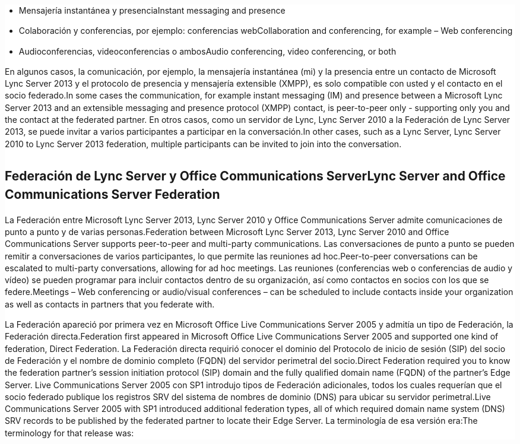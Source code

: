   - <span data-ttu-id="fd93e-108">Mensajería instantánea y presencia</span><span class="sxs-lookup"><span data-stu-id="fd93e-108">Instant messaging and presence</span></span>

  - <span data-ttu-id="fd93e-109">Colaboración y conferencias, por ejemplo: conferencias web</span><span class="sxs-lookup"><span data-stu-id="fd93e-109">Collaboration and conferencing, for example – Web conferencing</span></span>

  - <span data-ttu-id="fd93e-110">Audioconferencias, videoconferencias o ambos</span><span class="sxs-lookup"><span data-stu-id="fd93e-110">Audio conferencing, video conferencing, or both</span></span>

<span data-ttu-id="fd93e-111">En algunos casos, la comunicación, por ejemplo, la mensajería instantánea (mi) y la presencia entre un contacto de Microsoft Lync Server 2013 y el protocolo de presencia y mensajería extensible (XMPP), es solo compatible con usted y el contacto en el socio federado.</span><span class="sxs-lookup"><span data-stu-id="fd93e-111">In some cases the communication, for example instant messaging (IM) and presence between a Microsoft Lync Server 2013 and an extensible messaging and presence protocol (XMPP) contact, is peer-to-peer only - supporting only you and the contact at the federated partner.</span></span> <span data-ttu-id="fd93e-112">En otros casos, como un servidor de Lync, Lync Server 2010 a la Federación de Lync Server 2013, se puede invitar a varios participantes a participar en la conversación.</span><span class="sxs-lookup"><span data-stu-id="fd93e-112">In other cases, such as a Lync Server, Lync Server 2010 to Lync Server 2013 federation, multiple participants can be invited to join into the conversation.</span></span>

<div>

## <a name="lync-server-and-office-communications-server-federation"></a><span data-ttu-id="fd93e-113">Federación de Lync Server y Office Communications Server</span><span class="sxs-lookup"><span data-stu-id="fd93e-113">Lync Server and Office Communications Server Federation</span></span>

<span data-ttu-id="fd93e-114">La Federación entre Microsoft Lync Server 2013, Lync Server 2010 y Office Communications Server admite comunicaciones de punto a punto y de varias personas.</span><span class="sxs-lookup"><span data-stu-id="fd93e-114">Federation between Microsoft Lync Server 2013, Lync Server 2010 and Office Communications Server supports peer-to-peer and multi-party communications.</span></span> <span data-ttu-id="fd93e-115">Las conversaciones de punto a punto se pueden remitir a conversaciones de varios participantes, lo que permite las reuniones ad hoc.</span><span class="sxs-lookup"><span data-stu-id="fd93e-115">Peer-to-peer conversations can be escalated to multi-party conversations, allowing for ad hoc meetings.</span></span> <span data-ttu-id="fd93e-116">Las reuniones (conferencias web o conferencias de audio y vídeo) se pueden programar para incluir contactos dentro de su organización, así como contactos en socios con los que se federe.</span><span class="sxs-lookup"><span data-stu-id="fd93e-116">Meetings – Web conferencing or audio/visual conferences – can be scheduled to include contacts inside your organization as well as contacts in partners that you federate with.</span></span>

<span data-ttu-id="fd93e-117">La Federación apareció por primera vez en Microsoft Office Live Communications Server 2005 y admitía un tipo de Federación, la Federación directa.</span><span class="sxs-lookup"><span data-stu-id="fd93e-117">Federation first appeared in Microsoft Office Live Communications Server 2005 and supported one kind of federation, Direct Federation.</span></span> <span data-ttu-id="fd93e-118">La Federación directa requirió conocer el dominio del Protocolo de inicio de sesión (SIP) del socio de Federación y el nombre de dominio completo (FQDN) del servidor perimetral del socio.</span><span class="sxs-lookup"><span data-stu-id="fd93e-118">Direct Federation required you to know the federation partner’s session initiation protocol (SIP) domain and the fully qualified domain name (FQDN) of the partner’s Edge Server.</span></span> <span data-ttu-id="fd93e-119">Live Communications Server 2005 con SP1 introdujo tipos de Federación adicionales, todos los cuales requerían que el socio federado publique los registros SRV del sistema de nombres de dominio (DNS) para ubicar su servidor perimetral.</span><span class="sxs-lookup"><span data-stu-id="fd93e-119">Live Communications Server 2005 with SP1 introduced additional federation types, all of which required domain name system (DNS) SRV records to be published by the federated partner to locate their Edge Server.</span></span> <span data-ttu-id="fd93e-120">La terminología de esa versión era:</span><span class="sxs-lookup"><span data-stu-id="fd93e-120">The terminology for that release was:</span></span>
